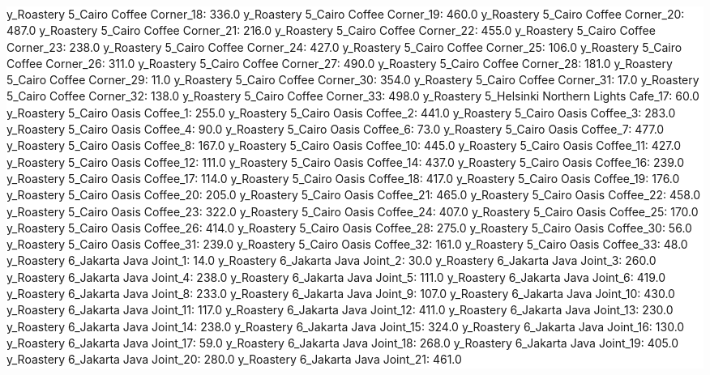 y_Roastery 5_Cairo Coffee Corner_18: 336.0
y_Roastery 5_Cairo Coffee Corner_19: 460.0
y_Roastery 5_Cairo Coffee Corner_20: 487.0
y_Roastery 5_Cairo Coffee Corner_21: 216.0
y_Roastery 5_Cairo Coffee Corner_22: 455.0
y_Roastery 5_Cairo Coffee Corner_23: 238.0
y_Roastery 5_Cairo Coffee Corner_24: 427.0
y_Roastery 5_Cairo Coffee Corner_25: 106.0
y_Roastery 5_Cairo Coffee Corner_26: 311.0
y_Roastery 5_Cairo Coffee Corner_27: 490.0
y_Roastery 5_Cairo Coffee Corner_28: 181.0
y_Roastery 5_Cairo Coffee Corner_29: 11.0
y_Roastery 5_Cairo Coffee Corner_30: 354.0
y_Roastery 5_Cairo Coffee Corner_31: 17.0
y_Roastery 5_Cairo Coffee Corner_32: 138.0
y_Roastery 5_Cairo Coffee Corner_33: 498.0
y_Roastery 5_Helsinki Northern Lights Cafe_17: 60.0
y_Roastery 5_Cairo Oasis Coffee_1: 255.0
y_Roastery 5_Cairo Oasis Coffee_2: 441.0
y_Roastery 5_Cairo Oasis Coffee_3: 283.0
y_Roastery 5_Cairo Oasis Coffee_4: 90.0
y_Roastery 5_Cairo Oasis Coffee_6: 73.0
y_Roastery 5_Cairo Oasis Coffee_7: 477.0
y_Roastery 5_Cairo Oasis Coffee_8: 167.0
y_Roastery 5_Cairo Oasis Coffee_10: 445.0
y_Roastery 5_Cairo Oasis Coffee_11: 427.0
y_Roastery 5_Cairo Oasis Coffee_12: 111.0
y_Roastery 5_Cairo Oasis Coffee_14: 437.0
y_Roastery 5_Cairo Oasis Coffee_16: 239.0
y_Roastery 5_Cairo Oasis Coffee_17: 114.0
y_Roastery 5_Cairo Oasis Coffee_18: 417.0
y_Roastery 5_Cairo Oasis Coffee_19: 176.0
y_Roastery 5_Cairo Oasis Coffee_20: 205.0
y_Roastery 5_Cairo Oasis Coffee_21: 465.0
y_Roastery 5_Cairo Oasis Coffee_22: 458.0
y_Roastery 5_Cairo Oasis Coffee_23: 322.0
y_Roastery 5_Cairo Oasis Coffee_24: 407.0
y_Roastery 5_Cairo Oasis Coffee_25: 170.0
y_Roastery 5_Cairo Oasis Coffee_26: 414.0
y_Roastery 5_Cairo Oasis Coffee_28: 275.0
y_Roastery 5_Cairo Oasis Coffee_30: 56.0
y_Roastery 5_Cairo Oasis Coffee_31: 239.0
y_Roastery 5_Cairo Oasis Coffee_32: 161.0
y_Roastery 5_Cairo Oasis Coffee_33: 48.0
y_Roastery 6_Jakarta Java Joint_1: 14.0
y_Roastery 6_Jakarta Java Joint_2: 30.0
y_Roastery 6_Jakarta Java Joint_3: 260.0
y_Roastery 6_Jakarta Java Joint_4: 238.0
y_Roastery 6_Jakarta Java Joint_5: 111.0
y_Roastery 6_Jakarta Java Joint_6: 419.0
y_Roastery 6_Jakarta Java Joint_8: 233.0
y_Roastery 6_Jakarta Java Joint_9: 107.0
y_Roastery 6_Jakarta Java Joint_10: 430.0
y_Roastery 6_Jakarta Java Joint_11: 117.0
y_Roastery 6_Jakarta Java Joint_12: 411.0
y_Roastery 6_Jakarta Java Joint_13: 230.0
y_Roastery 6_Jakarta Java Joint_14: 238.0
y_Roastery 6_Jakarta Java Joint_15: 324.0
y_Roastery 6_Jakarta Java Joint_16: 130.0
y_Roastery 6_Jakarta Java Joint_17: 59.0
y_Roastery 6_Jakarta Java Joint_18: 268.0
y_Roastery 6_Jakarta Java Joint_19: 405.0
y_Roastery 6_Jakarta Java Joint_20: 280.0
y_Roastery 6_Jakarta Java Joint_21: 461.0
